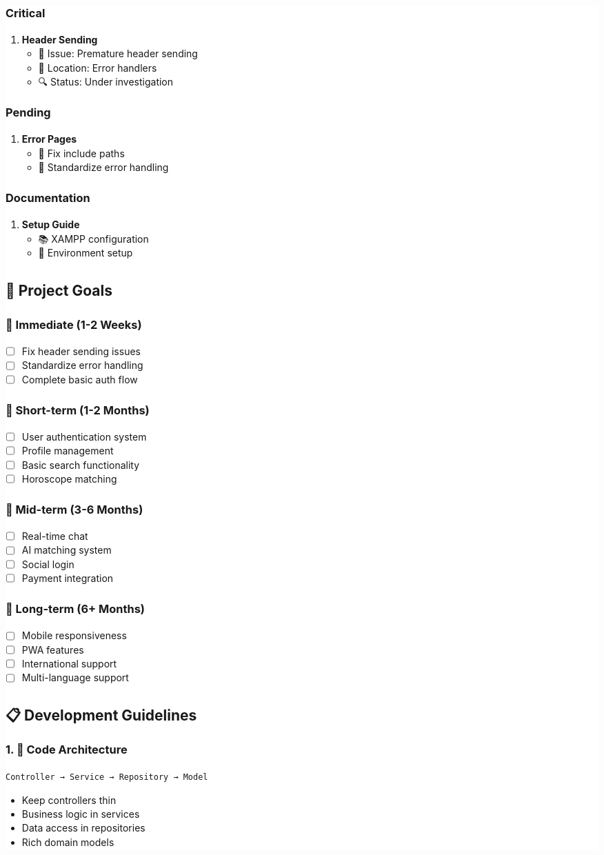 ### Critical
1. **Header Sending**
   - 🐛 Issue: Premature header sending
   - 📌 Location: Error handlers
   - 🔍 Status: Under investigation

### Pending
1. **Error Pages**
   - 🔧 Fix include paths
   - 📝 Standardize error handling

### Documentation
1. **Setup Guide**
   - 📚 XAMPP configuration
   - 🔧 Environment setup

## 🎯 Project Goals

### 🚀 Immediate (1-2 Weeks)
- [ ] Fix header sending issues
- [ ] Standardize error handling
- [ ] Complete basic auth flow

### 🌱 Short-term (1-2 Months)
- [ ] User authentication system
- [ ] Profile management
- [ ] Basic search functionality
- [ ] Horoscope matching

### 🌿 Mid-term (3-6 Months)
- [ ] Real-time chat
- [ ] AI matching system
- [ ] Social login
- [ ] Payment integration

### 🌳 Long-term (6+ Months)
- [ ] Mobile responsiveness
- [ ] PWA features
- [ ] International support
- [ ] Multi-language support

## 📋 Development Guidelines

### 1. 📐 Code Architecture
```
Controller → Service → Repository → Model
```
- Keep controllers thin
- Business logic in services
- Data access in repositories
- Rich domain models
